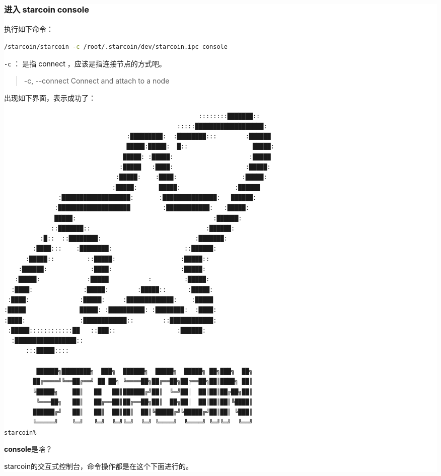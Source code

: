 ### 进入 starcoin console

执行如下命令：

```bash
/starcoin/starcoin -c /root/.starcoin/dev/starcoin.ipc console
```

`-c` ： 是指 connect ，应该是指连接节点的方式吧。

> -c, --connect <CONNECT>
>             Connect and attach to a node



出现如下界面，表示成功了：

```
                                                      ::::::::███████::
                                                :::::███████████████████:
                                  :█████████:  :████████:::        :██████
                                  █████:█████:  █::                  █████:
                                 █████: :█████:                     :█████
                                :█████   :████:                    :█████:
                               :█████:    :████:                  :█████:
                              :█████:      █████:               :██████
               :███████████████████:       :███████████████:   ██████:
              :████████████████████         :████████████:   :█████:
              █████:                                      :██████:
             ::███████::                                :██████:
          :█::  ::████████:                          :███████:
        :████:::    :████████:                    ::██████:
      :█████::         ::█████:                  :█████::
    :██████:            :████:                   :█████:
   :█████:             :█████           :         :█████:
  :████:              :█████:        :█████::      :█████:
 :████:              :█████:     :█████████████:    :█████
:█████               █████: :██████████: :████████:  :████:
:████:               :████████████::        ::████████████:
 :█████::::::::::::██   ::███::                 :██████:
  :█████████████████::
      :::█████::::

         ██████╗████████╗  ███╗  ██████╗  █████╗  █████╗ ██╗███╗  ██╗
        ██╔════╝╚══██╔══╝ ██ ██╗ ╚════██╗██╔══██╗██╔══██╗██║████╗ ██║
        ╚█████╗    ██║   ██   ██║██████╔╝██║  ╚═╝██║  ██║██║██╔██╗██║
         ╚═══██╗   ██║   ██╔══██║██╔══██╗██║  ██╗██║  ██║██║██║╚████║
        ██████╔╝   ██║   ██║  ██║██║  ██║╚█████╔╝╚█████╔╝██║██║ ╚███║
        ╚═════╝    ╚═╝   ╚═╝  ╚═╝╚═╝  ╚═╝ ╚════╝  ╚════╝ ╚═╝╚═╝  ╚══╝
starcoin%
```



**console**是啥？

starcoin的交互式控制台，命令操作都是在这个下面进行的。

